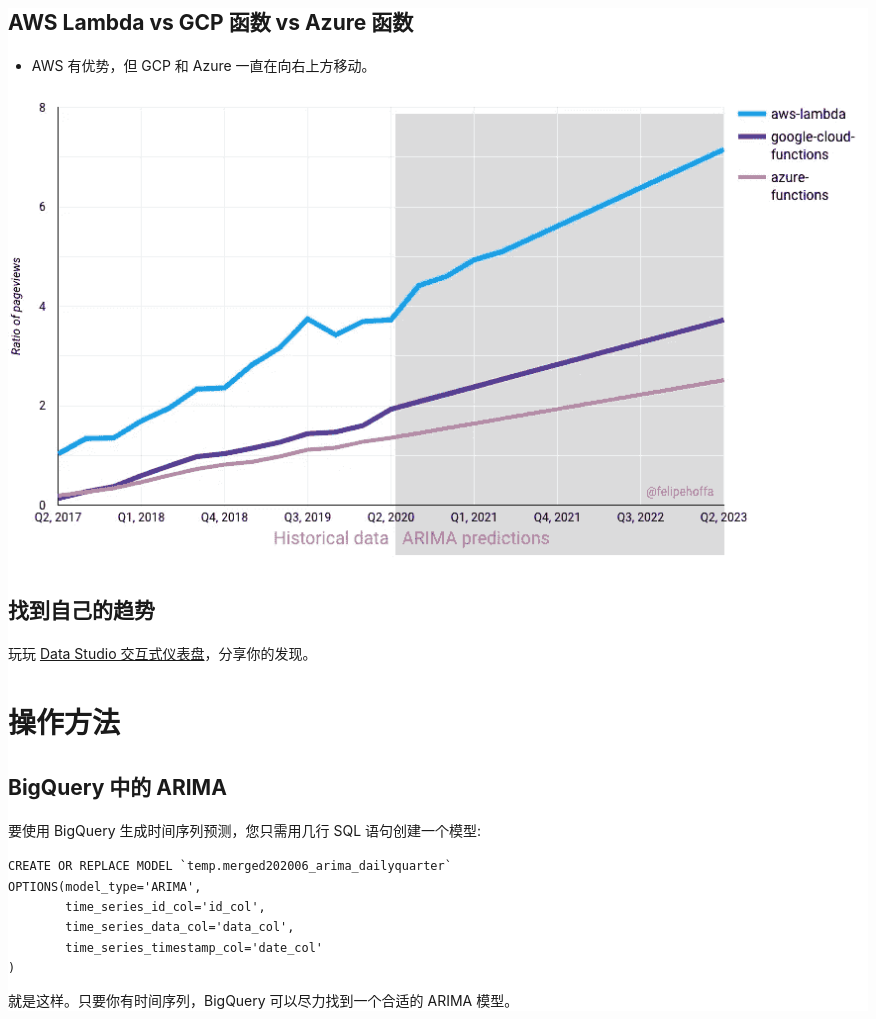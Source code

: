 ## AWS Lambda vs GCP 函数 vs Azure 函数

*   AWS 有优势，但 GCP 和 Azure 一直在向右上方移动。

![](img/40456ed7bfec80a2b53a0c98ddcf8750.png)

## 找到自己的趋势

玩玩 [Data Studio 交互式仪表盘](https://datastudio.google.com/reporting/86b19d4c-3942-4dd7-9704-6a28d4f58d68/page/OGaUB)，分享你的发现。

# 操作方法

## BigQuery 中的 ARIMA

要使用 BigQuery 生成时间序列预测，您只需用几行 SQL 语句创建一个模型:

```
CREATE OR REPLACE MODEL `temp.merged202006_arima_dailyquarter`
OPTIONS(model_type='ARIMA',
        time_series_id_col='id_col',
        time_series_data_col='data_col',    
        time_series_timestamp_col='date_col'
) 
```

就是这样。只要你有时间序列，BigQuery 可以尽力找到一个合适的 ARIMA 模型。
